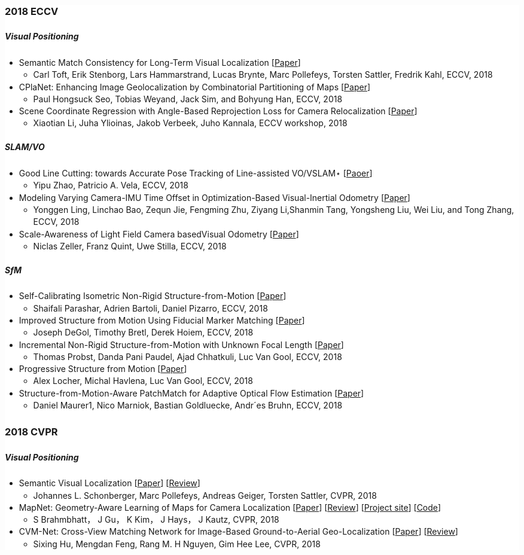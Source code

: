### 2018 ECCV
##### Visual Positioning
- Semantic Match Consistency for Long-Term Visual Localization [[Paper](http://openaccess.thecvf.com/content_ECCV_2018/papers/Carl_Toft_Semantic_Match_Consistency_ECCV_2018_paper.pdf)]
    - Carl Toft, Erik Stenborg, Lars Hammarstrand, Lucas Brynte, Marc Pollefeys, Torsten Sattler, Fredrik Kahl, ECCV, 2018
- CPlaNet: Enhancing Image Geolocalization by Combinatorial Partitioning of Maps [[Paper](http://openaccess.thecvf.com/content_ECCV_2018/papers/Paul_Hongsuck_Seo_Enhancing_Image_Geolocalization_ECCV_2018_paper.pdf)]
    - Paul Hongsuck Seo, Tobias Weyand, Jack Sim, and Bohyung Han, ECCV, 2018
- Scene Coordinate Regression with Angle-Based Reprojection Loss for Camera Relocalization [[Paper](https://arxiv.org/pdf/1808.04999.pdf)]
    - Xiaotian Li, Juha Ylioinas, Jakob Verbeek, Juho Kannala, ECCV workshop, 2018
##### SLAM/VO
- Good Line Cutting: towards Accurate Pose Tracking of Line-assisted VO/VSLAM⋆ [[Paoer](http://openaccess.thecvf.com/content_ECCV_2018/papers/Yipu_Zhao_Good_Line_Cutting_ECCV_2018_paper.pdf)]
    -  Yipu Zhao, Patricio A. Vela, ECCV, 2018
- Modeling Varying Camera-IMU Time Offset in Optimization-Based Visual-Inertial Odometry [[Paper](http://openaccess.thecvf.com/content_ECCV_2018/papers/Yonggen_Ling_Modeling_Varying_Camera-IMU_ECCV_2018_paper.pdf)]
    -  Yonggen Ling, Linchao Bao, Zequn Jie, Fengming Zhu, Ziyang Li,Shanmin Tang, Yongsheng Liu, Wei Liu, and Tong Zhang, ECCV, 2018
- Scale-Awareness of Light Field Camera basedVisual Odometry [[Paper](http://openaccess.thecvf.com/content_ECCV_2018/papers/Niclas_Zeller_Scale-Awareness_of_Light_ECCV_2018_paper.pdf)]
    - Niclas Zeller, Franz Quint, Uwe Stilla, ECCV, 2018
##### SfM
- Self-Calibrating Isometric Non-Rigid Structure-from-Motion [[Paper](http://openaccess.thecvf.com/content_ECCV_2018/papers/shaifali_parashar_Self-Calibrating_Isometric__ECCV_2018_paper.pdf)]
    - Shaifali Parashar, Adrien Bartoli, Daniel Pizarro, ECCV, 2018
- Improved Structure from Motion Using Fiducial Marker Matching [[Paper](http://openaccess.thecvf.com/content_ECCV_2018/papers/Joseph_DeGol_Improved_Structure_from_ECCV_2018_paper.pdf)]
    - Joseph DeGol, Timothy Bretl, Derek Hoiem, ECCV, 2018
- Incremental Non-Rigid Structure-from-Motion with Unknown Focal Length [[Paper](http://openaccess.thecvf.com/content_ECCV_2018/papers/Thomas_Probst_Incremental_Non-Rigid_Structure-from-Motion_ECCV_2018_paper.pdf)]
    - Thomas Probst, Danda Pani Paudel, Ajad Chhatkuli, Luc Van Gool, ECCV, 2018
- Progressive Structure from Motion [[Paper](http://openaccess.thecvf.com/content_ECCV_2018/papers/Alex_Locher_Progressive_Structure_from_ECCV_2018_paper.pdf)]
    - Alex Locher, Michal Havlena, Luc Van Gool, ECCV, 2018
-   Structure-from-Motion-Aware PatchMatch for Adaptive Optical Flow Estimation [[Paper](http://openaccess.thecvf.com/content_ECCV_2018/papers/Daniel_Maurer_Structure-from-Motion-Aware_PatchMatch_for_ECCV_2018_paper.pdf)]
    - Daniel Maurer1, Nico Marniok, Bastian Goldluecke, Andr´es Bruhn, ECCV, 2018

### 2018 CVPR
##### Visual Positioning
- Semantic Visual Localization [[Paper](http://xueshu.baidu.com/s?wd=paperuri%3A%284cc9c10694738ed89cdaa4ffef8bdb87%29&filter=sc_long_sign&tn=SE_xueshusource_2kduw22v&sc_vurl=http%3A%2F%2Farxiv.org%2Fpdf%2F1712.05773&ie=utf-8&sc_us=10644666678547600538)] [[Review](https://github.com/TerenceCYJ/VP-SC-papers/blob/master/reviews/Semantic%20Visual%20Localization.md)]
    - Johannes L. Schonberger, Marc Pollefeys, Andreas Geiger, Torsten Sattler, CVPR, 2018
- MapNet: Geometry-Aware Learning of Maps for Camera Localization [[Paper](https://arxiv.org/abs/1712.03342)] [[Review](https://github.com/TerenceCYJ/VP-SC-papers/blob/master/reviews/Geometry-Aware%20Learning%20of%20Maps%20for%20Camera%20Localization.md)] [[Project site](http://research.nvidia.com/publication/2018-06_Geometry-Aware-Learning-of)] [[Code](https://github.com/NVlabs/geomapnet)]
    - S Brahmbhatt， J Gu， K Kim， J Hays， J Kautz, CVPR, 2018
- CVM-Net: Cross-View Matching Network for Image-Based Ground-to-Aerial Geo-Localization [[Paper](http://openaccess.thecvf.com/content_cvpr_2018/CameraReady/0809.pdf)] [[Review](https://github.com/TerenceCYJ/VP-SC-papers/blob/master/reviews/CVM-Net:%20Cross-View%20Matching%20Network%20for%20Image-Based%20Ground-to-Aerial%20Geo-Localization.md)]
    - Sixing Hu, Mengdan Feng, Rang M. H Nguyen, Gim Hee Lee,  CVPR, 2018